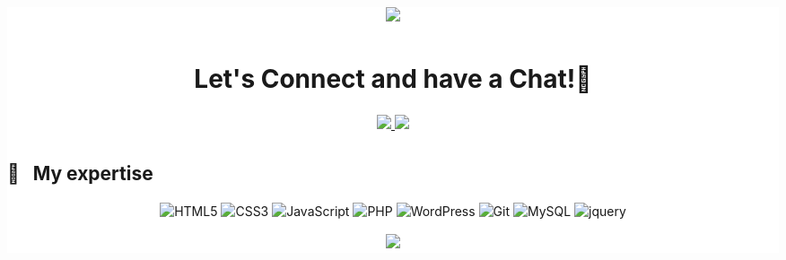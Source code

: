 <iframe src="https://chromedino.com/" frameborder="0" scrolling="no" width="100%" height="100%" loading="lazy"></iframe>


<p align="center">
  <img src="https://capsule-render.vercel.app/api?type=waving&color=gradient&text=Hello!&height=100&section=header"/>
</p>

<h1 align="center">
  Let's Connect and have a Chat!💬
</h1>
<p align="center">
<a href="https://www.linkedin.com/in/tahamazaheri/">
  <img height="50" src="https://user-images.githubusercontent.com/46517096/166973395-19676cd8-f8ec-4abf-83ff-da8243505b82.png"/>
</a>
<a href="https://www.instagram.com/mr_taha_mazaheri/">
  <img height="50" src="https://user-images.githubusercontent.com/46517096/166974368-9798f39f-1f46-499c-b14e-81f0a3f83a06.png"/>
</a>
</p>

<h2> 🚀 &nbsp; My expertise</h2>
<p  align="center">

<img alt="HTML5" src="https://img.shields.io/badge/html5-%23E34F26.svg?style=for-the-badge&logo=html5&logoColor=white" />
<img alt="CSS3" src="https://img.shields.io/badge/css3-%231572B6.svg?style=for-the-badge&logo=css3&logoColor=white" />
<img alt="JavaScript" src="https://img.shields.io/badge/javascript-%23323330.svg?style=for-the-badge&logo=javascript&logoColor=%23F7DF1E" />
<img alt="PHP" src="https://img.shields.io/badge/php-%23777BB4.svg?style=for-the-badge&logo=php&logoColor=white" />
<img alt="WordPress" src="https://img.shields.io/badge/WordPress-%23117AC9.svg?style=for-the-badge&logo=WordPress&logoColor=white" />
<img alt="Git" src="https://img.shields.io/badge/git-%23F05033.svg?style=for-the-badge&logo=git&logoColor=white" />
<img alt="MySQL" src="https://img.shields.io/badge/mysql-%2300f.svg?style=for-the-badge&logo=mysql&logoColor=white" />
<img alt="jquery" src="https://img.shields.io/badge/jquery-%230769AD.svg?style=for-the-badge&logo=jquery&logoColor=white" />


</p>





<p align="center">
  <img src="https://capsule-render.vercel.app/api?type=waving&color=gradient&height=100&section=footer"/>
</p>

